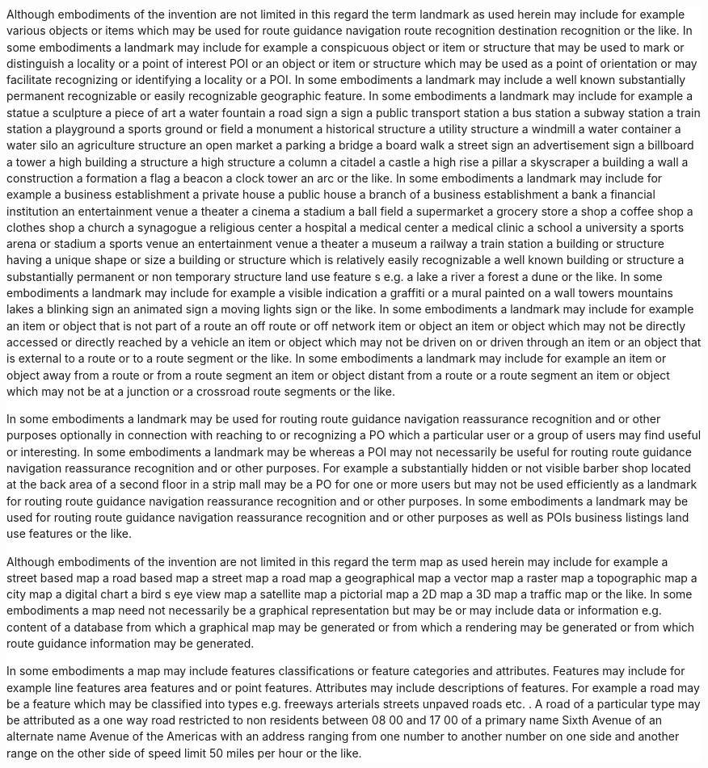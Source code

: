 Although embodiments of the invention are not limited in this regard the term landmark as used herein may include for example various objects or items which may be used for route guidance navigation route recognition destination recognition or the like. In some embodiments a landmark may include for example a conspicuous object or item or structure that may be used to mark or distinguish a locality or a point of interest POI or an object or item or structure which may be used as a point of orientation or may facilitate recognizing or identifying a locality or a POI. In some embodiments a landmark may include a well known substantially permanent recognizable or easily recognizable geographic feature. In some embodiments a landmark may include for example a statue a sculpture a piece of art a water fountain a road sign a sign a public transport station a bus station a subway station a train station a playground a sports ground or field a monument a historical structure a utility structure a windmill a water container a water silo an agriculture structure an open market a parking a bridge a board walk a street sign an advertisement sign a billboard a tower a high building a structure a high structure a column a citadel a castle a high rise a pillar a skyscraper a building a wall a construction a formation a flag a beacon a clock tower an arc or the like. In some embodiments a landmark may include for example a business establishment a private house a public house a branch of a business establishment a bank a financial institution an entertainment venue a theater a cinema a stadium a ball field a supermarket a grocery store a shop a coffee shop a clothes shop a church a synagogue a religious center a hospital a medical center a medical clinic a school a university a sports arena or stadium a sports venue an entertainment venue a theater a museum a railway a train station a building or structure having a unique shape or size a building or structure which is relatively easily recognizable a well known building or structure a substantially permanent or non temporary structure land use feature s e.g. a lake a river a forest a dune or the like. In some embodiments a landmark may include for example a visible indication a graffiti or a mural painted on a wall towers mountains lakes a blinking sign an animated sign a moving lights sign or the like. In some embodiments a landmark may include for example an item or object that is not part of a route an off route or off network item or object an item or object which may not be directly accessed or directly reached by a vehicle an item or object which may not be driven on or driven through an item or an object that is external to a route or to a route segment or the like. In some embodiments a landmark may include for example an item or object away from a route or from a route segment an item or object distant from a route or a route segment an item or object which may not be at a junction or a crossroad route segments or the like.

In some embodiments a landmark may be used for routing route guidance navigation reassurance recognition and or other purposes optionally in connection with reaching to or recognizing a PO which a particular user or a group of users may find useful or interesting. In some embodiments a landmark may be whereas a POI may not necessarily be useful for routing route guidance navigation reassurance recognition and or other purposes. For example a substantially hidden or not visible barber shop located at the back area of a second floor in a strip mall may be a PO for one or more users but may not be used efficiently as a landmark for routing route guidance navigation reassurance recognition and or other purposes. In some embodiments a landmark may be used for routing route guidance navigation reassurance recognition and or other purposes as well as POIs business listings land use features or the like.

Although embodiments of the invention are not limited in this regard the term map as used herein may include for example a street based map a road based map a street map a road map a geographical map a vector map a raster map a topographic map a city map a digital chart a bird s eye view map a satellite map a pictorial map a 2D map a 3D map a traffic map or the like. In some embodiments a map need not necessarily be a graphical representation but may be or may include data or information e.g. content of a database from which a graphical map may be generated or from which a rendering may be generated or from which route guidance information may be generated.

In some embodiments a map may include features classifications or feature categories and attributes. Features may include for example line features area features and or point features. Attributes may include descriptions of features. For example a road may be a feature which may be classified into types e.g. freeways arterials streets unpaved roads etc. . A road of a particular type may be attributed as a one way road restricted to non residents between 08 00 and 17 00 of a primary name Sixth Avenue of an alternate name Avenue of the Americas with an address ranging from one number to another number on one side and another range on the other side of speed limit 50 miles per hour or the like.
